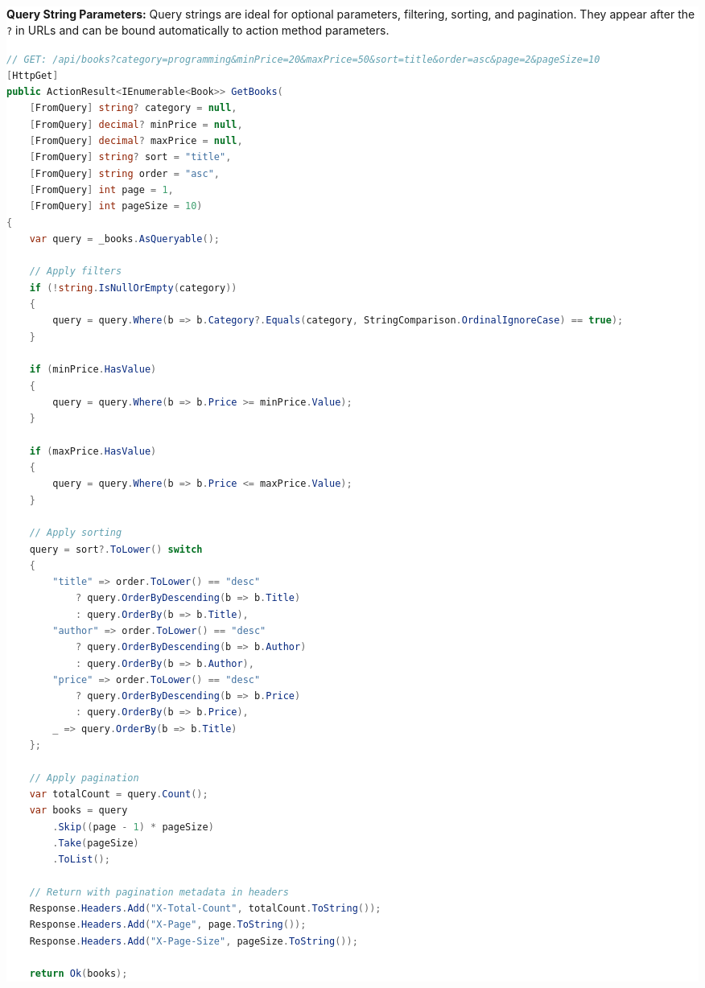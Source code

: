 **Query String Parameters:**
Query strings are ideal for optional parameters, filtering, sorting, and pagination. They appear after the `?` in URLs and can be bound automatically to action method parameters.

```csharp
// GET: /api/books?category=programming&minPrice=20&maxPrice=50&sort=title&order=asc&page=2&pageSize=10
[HttpGet]
public ActionResult<IEnumerable<Book>> GetBooks(
    [FromQuery] string? category = null,
    [FromQuery] decimal? minPrice = null,
    [FromQuery] decimal? maxPrice = null,
    [FromQuery] string? sort = "title",
    [FromQuery] string order = "asc",
    [FromQuery] int page = 1,
    [FromQuery] int pageSize = 10)
{
    var query = _books.AsQueryable();
    
    // Apply filters
    if (!string.IsNullOrEmpty(category))
    {
        query = query.Where(b => b.Category?.Equals(category, StringComparison.OrdinalIgnoreCase) == true);
    }
    
    if (minPrice.HasValue)
    {
        query = query.Where(b => b.Price >= minPrice.Value);
    }
    
    if (maxPrice.HasValue)
    {
        query = query.Where(b => b.Price <= maxPrice.Value);
    }
    
    // Apply sorting
    query = sort?.ToLower() switch
    {
        "title" => order.ToLower() == "desc" 
            ? query.OrderByDescending(b => b.Title)
            : query.OrderBy(b => b.Title),
        "author" => order.ToLower() == "desc"
            ? query.OrderByDescending(b => b.Author)
            : query.OrderBy(b => b.Author),
        "price" => order.ToLower() == "desc"
            ? query.OrderByDescending(b => b.Price)
            : query.OrderBy(b => b.Price),
        _ => query.OrderBy(b => b.Title)
    };
    
    // Apply pagination
    var totalCount = query.Count();
    var books = query
        .Skip((page - 1) * pageSize)
        .Take(pageSize)
        .ToList();
    
    // Return with pagination metadata in headers
    Response.Headers.Add("X-Total-Count", totalCount.ToString());
    Response.Headers.Add("X-Page", page.ToString());
    Response.Headers.Add("X-Page-Size", pageSize.ToString());
    
    return Ok(books);
```